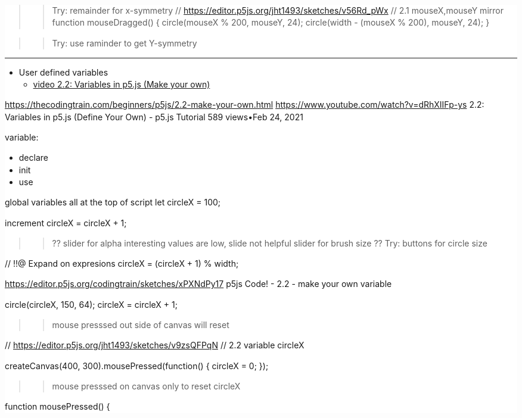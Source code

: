 >> Try: remainder for x-symmetry
// https://editor.p5js.org/jht1493/sketches/v56Rd_pWx
// 2.1 mouseX,mouseY mirror
function mouseDragged() {
  circle(mouseX % 200, mouseY, 24);
  circle(width - (mouseX % 200), mouseY, 24);
}

>> Try: use raminder to get Y-symmetry

-------------------------------------------------------------------------------
* User defined variables
  * [video 2.2: Variables in p5.js (Make your own)](https://www.youtube.com/watch?v=Bn_B3T_Vbxs&list=PLRqwX-V7Uu6Zy51Q-x9tMWIv9cueOFTFA&index=6)

https://thecodingtrain.com/beginners/p5js/2.2-make-your-own.html
https://www.youtube.com/watch?v=dRhXIIFp-ys
2.2: Variables in p5.js (Define Your Own) - p5.js Tutorial
589 views•Feb 24, 2021

variable:
- declare
- init
- use

global variables
all at the top of script
let circleX = 100;

increment
circleX = circleX + 1;

>> ?? slider for alpha
  interesting values are low, slide not helpful
>> slider for brush size ??
>> Try: buttons for circle size

// !!@ Expand on expresions
circleX = (circleX + 1) % width;

https://editor.p5js.org/codingtrain/sketches/xPXNdPy17
p5js Code! - 2.2 - make your own variable

  circle(circleX, 150, 64);
  circleX = circleX + 1;

>> mouse presssed out side of canvas will reset

// https://editor.p5js.org/jht1493/sketches/v9zsQFPqN
// 2.2 variable circleX

  createCanvas(400, 300).mousePressed(function() {
    circleX = 0;
  });

>> mouse presssed on canvas only to reset circleX

function mousePressed() {
